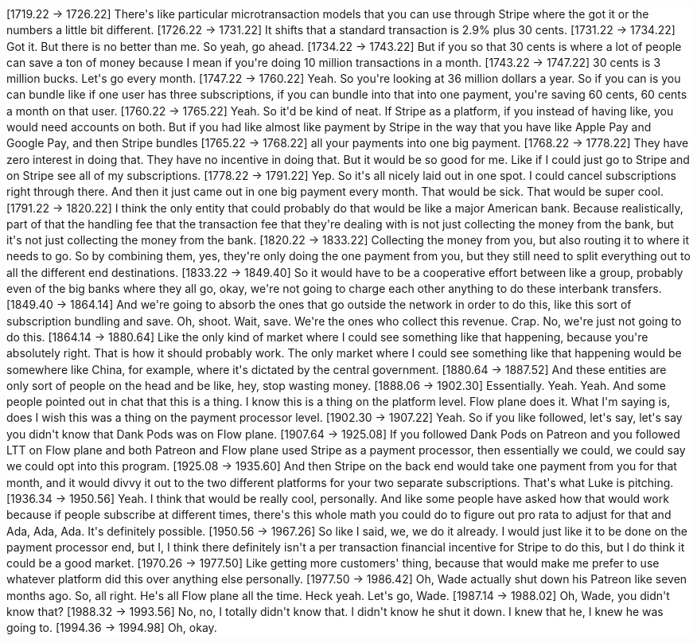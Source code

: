 [1719.22 → 1726.22] There's like particular microtransaction models that you can use through Stripe where the got it or the numbers a little bit different.
[1726.22 → 1731.22] It shifts that a standard transaction is 2.9% plus 30 cents.
[1731.22 → 1734.22] Got it. But there is no better than me. So yeah, go ahead.
[1734.22 → 1743.22] But if you so that 30 cents is where a lot of people can save a ton of money because I mean if you're doing 10 million transactions in a month.
[1743.22 → 1747.22] 30 cents is 3 million bucks. Let's go every month.
[1747.22 → 1760.22] Yeah. So you're looking at 36 million dollars a year. So if you can is you can bundle like if one user has three subscriptions, if you can bundle into that into one payment, you're saving 60 cents, 60 cents a month on that user.
[1760.22 → 1765.22] Yeah. So it'd be kind of neat. If Stripe as a platform, if you instead of having like, you would need accounts on both. But if you had like almost like payment by Stripe in the way that you have like Apple Pay and Google Pay, and then Stripe bundles
[1765.22 → 1768.22] all your payments into one big payment.
[1768.22 → 1778.22] They have zero interest in doing that. They have no incentive in doing that. But it would be so good for me. Like if I could just go to Stripe and on Stripe see all of my subscriptions.
[1778.22 → 1791.22] Yep. So it's all nicely laid out in one spot. I could cancel subscriptions right through there. And then it just came out in one big payment every month. That would be sick. That would be super cool.
[1791.22 → 1820.22] I think the only entity that could probably do that would be like a major American bank. Because realistically, part of that the handling fee that the transaction fee that they're dealing with is not just collecting the money from the bank, but it's not just collecting the money from the bank.
[1820.22 → 1833.22] Collecting the money from you, but also routing it to where it needs to go. So by combining them, yes, they're only doing the one payment from you, but they still need to split everything out to all the different end destinations.
[1833.22 → 1849.40] So it would have to be a cooperative effort between like a group, probably even of the big banks where they all go, okay, we're not going to charge each other anything to do these interbank transfers.
[1849.40 → 1864.14] And we're going to absorb the ones that go outside the network in order to do this, like this sort of subscription bundling and save. Oh, shoot. Wait, save. We're the ones who collect this revenue. Crap. No, we're just not going to do this.
[1864.14 → 1880.64] Like the only kind of market where I could see something like that happening, because you're absolutely right. That is how it should probably work. The only market where I could see something like that happening would be somewhere like China, for example, where it's dictated by the central government.
[1880.64 → 1887.52] And these entities are only sort of people on the head and be like, hey, stop wasting money.
[1888.06 → 1902.30] Essentially. Yeah. Yeah. And some people pointed out in chat that this is a thing. I know this is a thing on the platform level. Flow plane does it. What I'm saying is, does I wish this was a thing on the payment processor level.
[1902.30 → 1907.22] Yeah. So if you like followed, let's say, let's say you didn't know that Dank Pods was on Flow plane.
[1907.64 → 1925.08] If you followed Dank Pods on Patreon and you followed LTT on Flow plane and both Patreon and Flow plane used Stripe as a payment processor, then essentially we could, we could say we could opt into this program.
[1925.08 → 1935.60] And then Stripe on the back end would take one payment from you for that month, and it would divvy it out to the two different platforms for your two separate subscriptions. That's what Luke is pitching.
[1936.34 → 1950.56] Yeah. I think that would be really cool, personally. And like some people have asked how that would work because if people subscribe at different times, there's this whole math you could do to figure out pro rata to adjust for that and Ada, Ada, Ada. It's definitely possible.
[1950.56 → 1967.26] So like I said, we, we do it already. I would just like it to be done on the payment processor end, but I, I think there definitely isn't a per transaction financial incentive for Stripe to do this, but I do think it could be a good market.
[1970.26 → 1977.50] Like getting more customers' thing, because that would make me prefer to use whatever platform did this over anything else personally.
[1977.50 → 1986.42] Oh, Wade actually shut down his Patreon like seven months ago. So, all right. He's all Flow plane all the time. Heck yeah. Let's go, Wade.
[1987.14 → 1988.02] Oh, Wade, you didn't know that?
[1988.32 → 1993.56] No, no, I totally didn't know that. I didn't know he shut it down. I knew that he, I knew he was going to.
[1994.36 → 1994.98] Oh, okay.